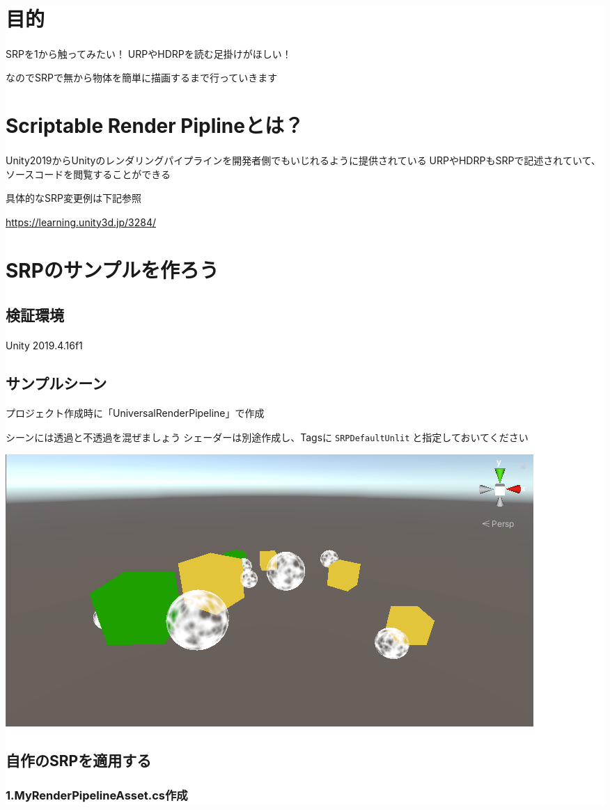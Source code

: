 # 目的
SRPを1から触ってみたい！
URPやHDRPを読む足掛けがほしい！

なのでSRPで無から物体を簡単に描画するまで行っていきます

# Scriptable Render Piplineとは？
Unity2019からUnityのレンダリングパイプラインを開発者側でもいじれるように提供されている
URPやHDRPもSRPで記述されていて、ソースコードを閲覧することができる

具体的なSRP変更例は下記参照

https://learning.unity3d.jp/3284/


# SRPのサンプルを作ろう
## 検証環境
Unity 2019.4.16f1

## サンプルシーン
プロジェクト作成時に「UniversalRenderPipeline」で作成

シーンには透過と不透過を混ぜましょう
シェーダーは別途作成し、Tagsに `SRPDefaultUnlit` と指定しておいてください

![完成形.png](./ScreenShots/完成形.png)

## 自作のSRPを適用する
### 1.MyRenderPipelineAsset.cs作成
